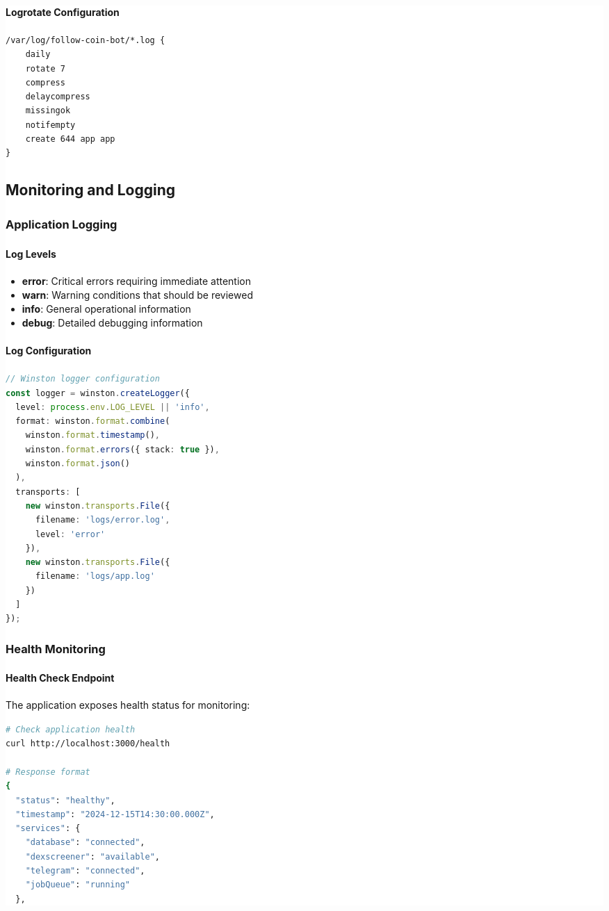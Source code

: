 #### Logrotate Configuration
```
/var/log/follow-coin-bot/*.log {
    daily
    rotate 7
    compress
    delaycompress
    missingok
    notifempty
    create 644 app app
}
```

## Monitoring and Logging

### Application Logging

#### Log Levels
- **error**: Critical errors requiring immediate attention
- **warn**: Warning conditions that should be reviewed
- **info**: General operational information
- **debug**: Detailed debugging information

#### Log Configuration
```typescript
// Winston logger configuration
const logger = winston.createLogger({
  level: process.env.LOG_LEVEL || 'info',
  format: winston.format.combine(
    winston.format.timestamp(),
    winston.format.errors({ stack: true }),
    winston.format.json()
  ),
  transports: [
    new winston.transports.File({ 
      filename: 'logs/error.log', 
      level: 'error' 
    }),
    new winston.transports.File({ 
      filename: 'logs/app.log' 
    })
  ]
});
```

### Health Monitoring

#### Health Check Endpoint
The application exposes health status for monitoring:

```bash
# Check application health
curl http://localhost:3000/health

# Response format
{
  "status": "healthy",
  "timestamp": "2024-12-15T14:30:00.000Z",
  "services": {
    "database": "connected",
    "dexscreener": "available",
    "telegram": "connected",
    "jobQueue": "running"
  },
```